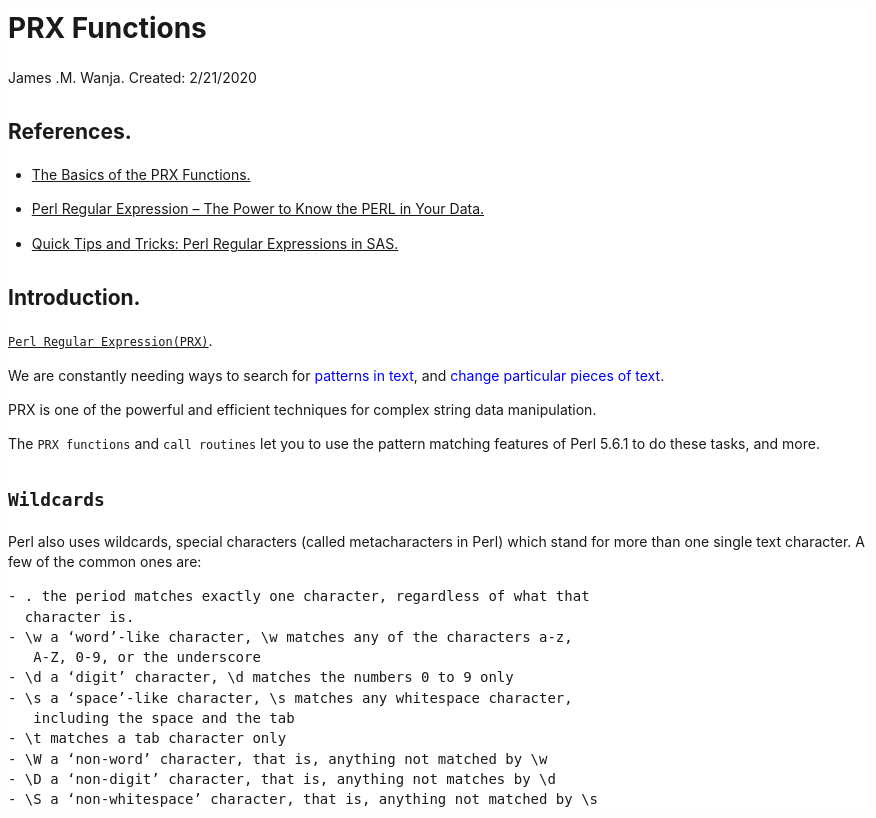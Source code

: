 PRX Functions
================
James .M. Wanja.
Created: 2/21/2020

## References.

  - [The Basics of the PRX
    Functions.](https://support.sas.com/resources/papers/proceedings/proceedings/forum2007/223-2007.pdf)

  - [Perl Regular Expression – The Power to Know the PERL in Your
    Data.](http://www.mwsug.org/proceedings/2018/SB/MWSUG-2018-SB-145.pdf)

  - [Quick Tips and Tricks: Perl Regular Expressions in
    SAS.](https://www.sas.com/content/dam/SAS/support/en/sas-global-forum-proceedings/2019/4005-2019.pdf)

## Introduction.

<u>`Perl Regular Expression(PRX)`</u>.

We are constantly needing ways to search for
<span style="color: blue;">patterns in text</span>, and
<span style="color: blue;">change particular pieces of text</span>.

PRX is one of the powerful and efficient techniques for complex string
data manipulation.

The `PRX functions` and `call routines` let you to use the pattern
matching features of Perl 5.6.1 to do these tasks, and more.

## 

## `Wildcards`

Perl also uses wildcards, special characters (called metacharacters in
Perl) which stand for more than one single text character. A few of the
common ones are:

<PRE>
- . the period matches exactly one character, regardless of what that 
  character is.    
- \w a ‘word’-like character, \w matches any of the characters a-z, 
   A-Z, 0-9, or the underscore    
- \d a ‘digit’ character, \d matches the numbers 0 to 9 only   
- \s a ‘space’-like character, \s matches any whitespace character, 
   including the space and the tab   
- \t matches a tab character only   
- \W a ‘non-word’ character, that is, anything not matched by \w   
- \D a ‘non-digit’ character, that is, anything not matches by \d   
- \S a ‘non-whitespace’ character, that is, anything not matched by \s   
</PRE>

